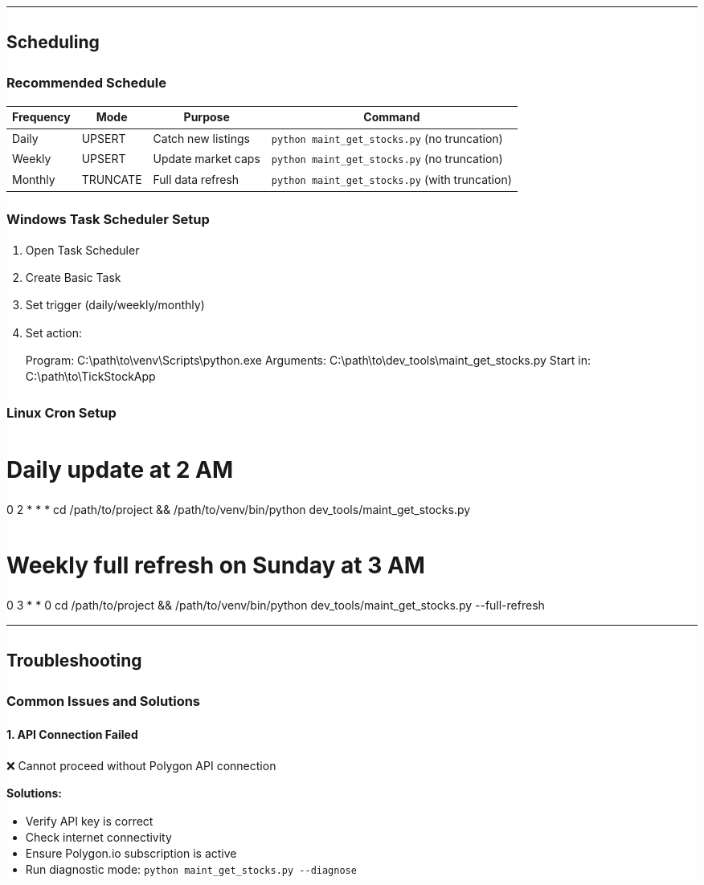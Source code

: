 
---

## Scheduling

### Recommended Schedule

| Frequency | Mode | Purpose | Command |
|-----------|------|---------|---------|
| Daily | UPSERT | Catch new listings | `python maint_get_stocks.py` (no truncation) |
| Weekly | UPSERT | Update market caps | `python maint_get_stocks.py` (no truncation) |
| Monthly | TRUNCATE | Full data refresh | `python maint_get_stocks.py` (with truncation) |

### Windows Task Scheduler Setup

1. Open Task Scheduler
2. Create Basic Task
3. Set trigger (daily/weekly/monthly)
4. Set action:
   
   Program: C:\path\to\venv\Scripts\python.exe
   Arguments: C:\path\to\dev_tools\maint_get_stocks.py
   Start in: C:\path\to\TickStockApp
   

### Linux Cron Setup


# Daily update at 2 AM
0 2 * * * cd /path/to/project && /path/to/venv/bin/python dev_tools/maint_get_stocks.py

# Weekly full refresh on Sunday at 3 AM
0 3 * * 0 cd /path/to/project && /path/to/venv/bin/python dev_tools/maint_get_stocks.py --full-refresh


---

## Troubleshooting

### Common Issues and Solutions

#### 1. API Connection Failed

❌ Cannot proceed without Polygon API connection

**Solutions:**
- Verify API key is correct
- Check internet connectivity
- Ensure Polygon.io subscription is active
- Run diagnostic mode: `python maint_get_stocks.py --diagnose`
